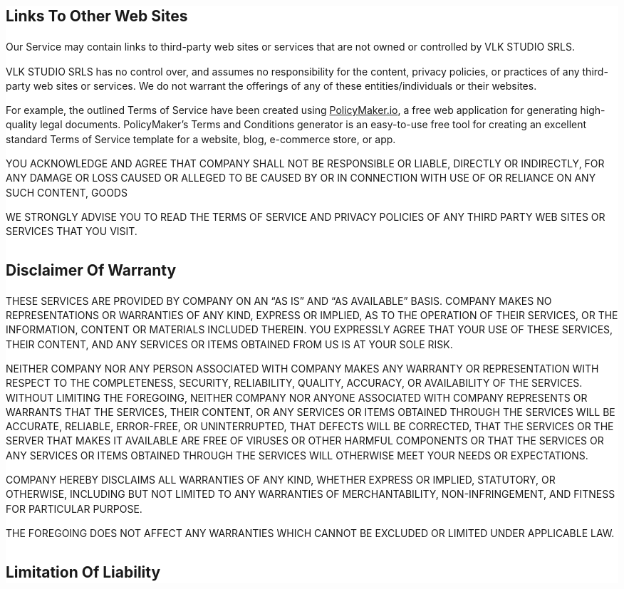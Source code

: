 ## Links To Other Web Sites

Our Service may contain links to third-party web sites or services that are not owned or controlled by VLK STUDIO SRLS.

VLK STUDIO SRLS has no control over, and assumes no responsibility for the content, privacy policies, or practices of any third-party web sites or services. We do not warrant the offerings of any of these entities/individuals or their websites.

For example, the outlined Terms of Service have been created using [PolicyMaker.io](https://policymaker.io/), a free web application for generating high-quality legal documents. PolicyMaker’s Terms and Conditions generator is an easy-to-use free tool for creating an excellent standard Terms of Service template for a website, blog, e-commerce store, or app.

YOU ACKNOWLEDGE AND AGREE THAT COMPANY SHALL NOT BE RESPONSIBLE OR LIABLE, DIRECTLY OR INDIRECTLY, FOR ANY DAMAGE OR LOSS CAUSED OR ALLEGED TO BE CAUSED BY OR IN CONNECTION WITH USE OF OR RELIANCE ON ANY SUCH CONTENT, GOODS


 

WE STRONGLY ADVISE YOU TO READ THE TERMS OF SERVICE AND PRIVACY POLICIES OF ANY THIRD PARTY WEB SITES OR SERVICES THAT YOU VISIT.

 

## Disclaimer Of Warranty 

THESE SERVICES ARE PROVIDED BY COMPANY ON AN “AS IS” AND “AS AVAILABLE” BASIS. COMPANY MAKES NO REPRESENTATIONS OR WARRANTIES OF ANY KIND, EXPRESS OR IMPLIED, AS TO THE OPERATION OF THEIR SERVICES, OR THE INFORMATION, CONTENT OR MATERIALS INCLUDED THEREIN. YOU EXPRESSLY AGREE THAT YOUR USE OF THESE SERVICES, THEIR CONTENT, AND ANY SERVICES OR ITEMS OBTAINED FROM US IS AT YOUR SOLE RISK.

 

NEITHER COMPANY NOR ANY PERSON ASSOCIATED WITH COMPANY MAKES ANY WARRANTY OR REPRESENTATION WITH RESPECT TO THE COMPLETENESS, SECURITY, RELIABILITY, QUALITY, ACCURACY, OR AVAILABILITY OF THE SERVICES. WITHOUT LIMITING THE FOREGOING, NEITHER COMPANY NOR ANYONE ASSOCIATED WITH COMPANY REPRESENTS OR WARRANTS THAT THE SERVICES, THEIR CONTENT, OR ANY SERVICES OR ITEMS OBTAINED THROUGH THE SERVICES WILL BE ACCURATE, RELIABLE, ERROR-FREE, OR UNINTERRUPTED, THAT DEFECTS WILL BE CORRECTED, THAT THE SERVICES OR THE SERVER THAT MAKES IT AVAILABLE ARE FREE OF VIRUSES OR OTHER HARMFUL COMPONENTS OR THAT THE SERVICES OR ANY SERVICES OR ITEMS OBTAINED THROUGH THE SERVICES WILL OTHERWISE MEET YOUR NEEDS OR EXPECTATIONS.

 

COMPANY HEREBY DISCLAIMS ALL WARRANTIES OF ANY KIND, WHETHER EXPRESS OR IMPLIED, STATUTORY, OR OTHERWISE, INCLUDING BUT NOT LIMITED TO ANY WARRANTIES OF MERCHANTABILITY, NON-INFRINGEMENT, AND FITNESS FOR PARTICULAR PURPOSE.

 

THE FOREGOING DOES NOT AFFECT ANY WARRANTIES WHICH CANNOT BE EXCLUDED OR LIMITED UNDER APPLICABLE LAW.

 

## Limitation Of Liability
